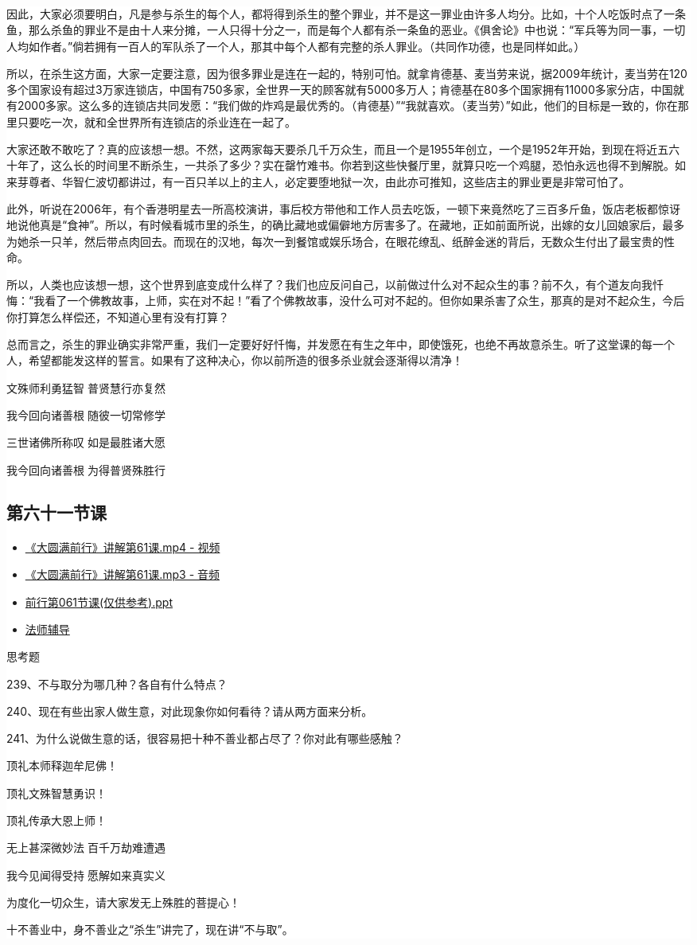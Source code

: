 因此，大家必须要明白，凡是参与杀生的每个人，都将得到杀生的整个罪业，并不是这一罪业由许多人均分。比如，十个人吃饭时点了一条鱼，那么杀鱼的罪业不是由十人来分摊，一人只得十分之一，而是每个人都有杀一条鱼的恶业。《俱舍论》中也说：“军兵等为同一事，一切人均如作者。”倘若拥有一百人的军队杀了一个人，那其中每个人都有完整的杀人罪业。（共同作功德，也是同样如此。）

所以，在杀生这方面，大家一定要注意，因为很多罪业是连在一起的，特别可怕。就拿肯德基、麦当劳来说，据2009年统计，麦当劳在120多个国家设有超过3万家连锁店，中国有750多家，全世界一天的顾客就有5000多万人；肯德基在80多个国家拥有11000多家分店，中国就有2000多家。这么多的连锁店共同发愿：“我们做的炸鸡是最优秀的。（肯德基）”“我就喜欢。（麦当劳）”如此，他们的目标是一致的，你在那里只要吃一次，就和全世界所有连锁店的杀业连在一起了。

大家还敢不敢吃了？真的应该想一想。不然，这两家每天要杀几千万众生，而且一个是1955年创立，一个是1952年开始，到现在将近五六十年了，这么长的时间里不断杀生，一共杀了多少？实在罄竹难书。你若到这些快餐厅里，就算只吃一个鸡腿，恐怕永远也得不到解脱。如来芽尊者、华智仁波切都讲过，有一百只羊以上的主人，必定要堕地狱一次，由此亦可推知，这些店主的罪业更是非常可怕了。

此外，听说在2006年，有个香港明星去一所高校演讲，事后校方带他和工作人员去吃饭，一顿下来竟然吃了三百多斤鱼，饭店老板都惊讶地说他真是“食神”。所以，有时候看城市里的杀生，的确比藏地或偏僻地方厉害多了。在藏地，正如前面所说，出嫁的女儿回娘家后，最多为她杀一只羊，然后带点肉回去。而现在的汉地，每次一到餐馆或娱乐场合，在眼花缭乱、纸醉金迷的背后，无数众生付出了最宝贵的性命。

所以，人类也应该想一想，这个世界到底变成什么样了？我们也应反问自己，以前做过什么对不起众生的事？前不久，有个道友向我忏悔：“我看了一个佛教故事，上师，实在对不起！”看了个佛教故事，没什么可对不起的。但你如果杀害了众生，那真的是对不起众生，今后你打算怎么样偿还，不知道心里有没有打算？

总而言之，杀生的罪业确实非常严重，我们一定要好好忏悔，并发愿在有生之年中，即使饿死，也绝不再故意杀生。听了这堂课的每一个人，希望都能发这样的誓言。如果有了这种决心，你以前所造的很多杀业就会逐渐得以清净！

文殊师利勇猛智  普贤慧行亦复然

我今回向诸善根  随彼一切常修学

三世诸佛所称叹  如是最胜诸大愿

我今回向诸善根  为得普贤殊胜行

## 第六十一节课


- [《大圆满前行》讲解第61课.mp4 - 视频](https://f.huidengchanxiu.net/jmy/007-大圆满前行广释/007-前行广释视频/《大圆满前行》讲解第61课.mp4)

- [《大圆满前行》讲解第61课.mp3 - 音频](https://f.huidengchanxiu.net/jmy/007-大圆满前行广释/007-前行广释音频/《大圆满前行》讲解第61课.mp3)

- [前行第061节课(仅供参考).ppt](https://f.huidengchanxiu.net/jmy/007-大圆满前行广释/前行法师辅导（仅供参考）ppt/前行第061节课(仅供参考).ppt)

- [法师辅导](/refs/qxgs/fudao/qxgsfd-06yg#前行广释第61课辅导资料)

思考题

239、不与取分为哪几种？各自有什么特点？

240、现在有些出家人做生意，对此现象你如何看待？请从两方面来分析。

241、为什么说做生意的话，很容易把十种不善业都占尽了？你对此有哪些感触？

顶礼本师释迦牟尼佛！

顶礼文殊智慧勇识！

顶礼传承大恩上师！

无上甚深微妙法  百千万劫难遭遇

我今见闻得受持  愿解如来真实义

为度化一切众生，请大家发无上殊胜的菩提心！

十不善业中，身不善业之“杀生”讲完了，现在讲“不与取”。
